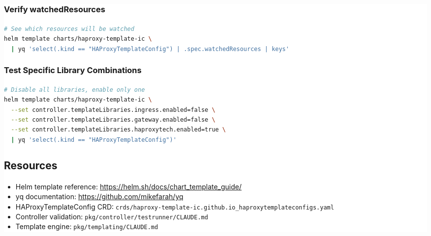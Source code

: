 ### Verify watchedResources

```bash
# See which resources will be watched
helm template charts/haproxy-template-ic \
  | yq 'select(.kind == "HAProxyTemplateConfig") | .spec.watchedResources | keys'
```

### Test Specific Library Combinations

```bash
# Disable all libraries, enable only one
helm template charts/haproxy-template-ic \
  --set controller.templateLibraries.ingress.enabled=false \
  --set controller.templateLibraries.gateway.enabled=false \
  --set controller.templateLibraries.haproxytech.enabled=true \
  | yq 'select(.kind == "HAProxyTemplateConfig")'
```

## Resources

- Helm template reference: https://helm.sh/docs/chart_template_guide/
- yq documentation: https://github.com/mikefarah/yq
- HAProxyTemplateConfig CRD: `crds/haproxy-template-ic.github.io_haproxytemplateconfigs.yaml`
- Controller validation: `pkg/controller/testrunner/CLAUDE.md`
- Template engine: `pkg/templating/CLAUDE.md`
